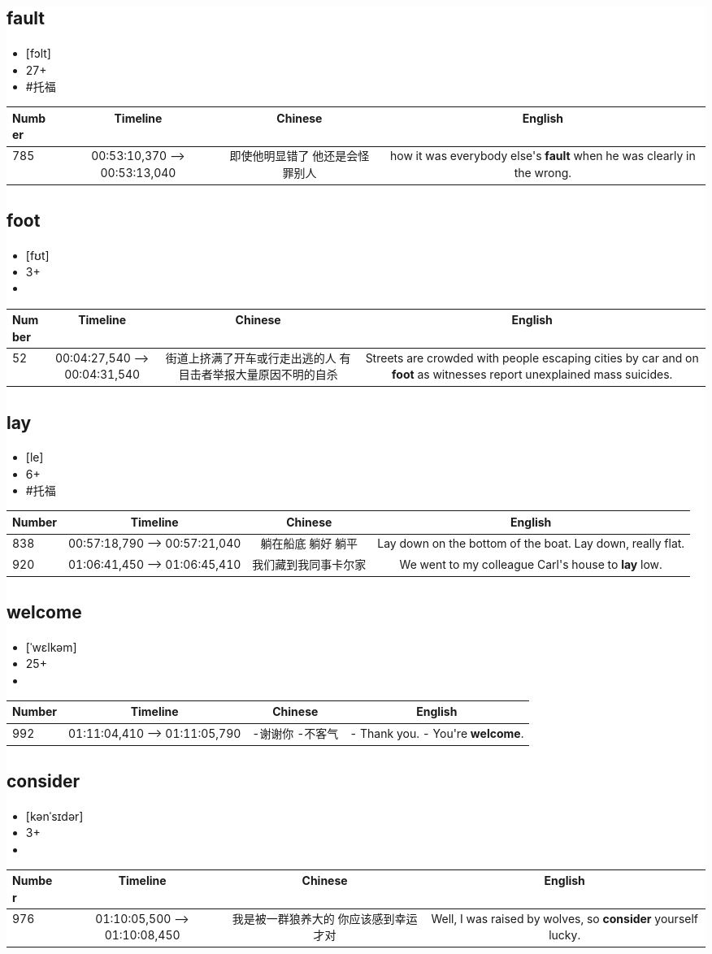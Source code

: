 ## fault
* [fɔlt] 
* 27+
* #托福


| Number  | Timeline  | Chinese  | English  | 
| :-------- | :---------: | :---------: | :---------: | 
|785|00:53:10,370 --> 00:53:13,040|即使他明显错了 他还是会怪罪别人 |how it was everybody else's <b>fault</b> when he was clearly in the wrong. |

## foot
* [fʊt] 
* 3+
* 


| Number  | Timeline  | Chinese  | English  | 
| :-------- | :---------: | :---------: | :---------: | 
|52|00:04:27,540 --> 00:04:31,540|街道上挤满了开车或行走出逃的人 有目击者举报大量原因不明的自杀 |Streets are crowded with people escaping cities by car and on <b>foot</b> as witnesses report unexplained mass suicides. |

## lay
* [le] 
* 6+
* #托福


| Number  | Timeline  | Chinese  | English  | 
| :-------- | :---------: | :---------: | :---------: | 
|838|00:57:18,790 --> 00:57:21,040|躺在船底 躺好 躺平 |Lay down on the bottom of the boat. Lay down, really flat. |
|920|01:06:41,450 --> 01:06:45,410|我们藏到我同事卡尔家 |We went to my colleague Carl's house to <b>lay</b> low. |

## welcome
* [ˈwɛlkəm] 
* 25+
* 


| Number  | Timeline  | Chinese  | English  | 
| :-------- | :---------: | :---------: | :---------: | 
|992|01:11:04,410 --> 01:11:05,790|-谢谢你 -不客气 |- Thank you. - You're <b>welcome</b>. |

## consider
* [kənˈsɪdər] 
* 3+
* 


| Number  | Timeline  | Chinese  | English  | 
| :-------- | :---------: | :---------: | :---------: | 
|976|01:10:05,500 --> 01:10:08,450|我是被一群狼养大的 你应该感到幸运才对 |Well, I was raised by wolves, so <b>consider</b> yourself lucky. |
